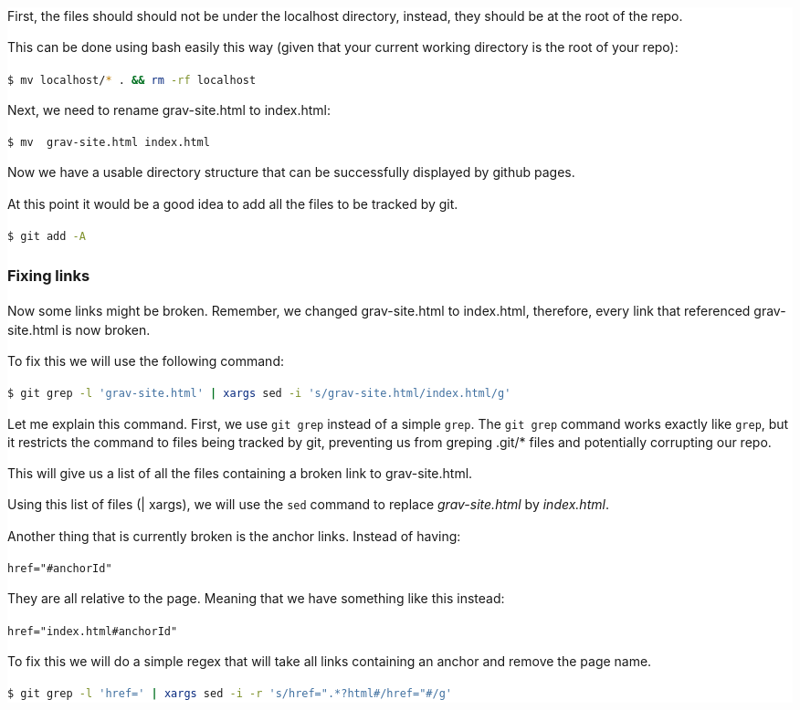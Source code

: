 
First, the files should should not be under the localhost directory, instead, they should be at the root of the repo.

This can be done using bash easily this way (given that your current working directory is the root of your repo):

```bash
$ mv localhost/* . && rm -rf localhost
```

Next, we need to rename grav-site.html to index.html:

```bash
$ mv  grav-site.html index.html
```

Now we have a usable directory structure that can be successfully displayed by github pages.

At this point it would be a good idea to add all the files to be tracked by git.

```bash
$ git add -A
```

### Fixing links
Now some links might be broken. Remember, we changed grav-site.html to index.html, therefore, every link that referenced grav-site.html is now broken.

To fix this we will use the following command:

```bash
$ git grep -l 'grav-site.html' | xargs sed -i 's/grav-site.html/index.html/g'
``` 
Let me explain this command.
First, we use `git grep` instead of a simple `grep`. The `git grep` command works exactly like `grep`, but it restricts the command to files being tracked by git, preventing us from greping .git/* files and potentially corrupting our repo.

This will give us a list of all the files containing a broken link to grav-site.html.

Using this list of files (| xargs), we will use the `sed` command to replace *grav-site.html* by *index.html*.

Another thing that is currently broken is the anchor links. Instead of having:
```html
href="#anchorId"
``` 
They are all relative to the page. Meaning that we have something like this instead: 

```html
href="index.html#anchorId"
```

To fix this we will do a simple regex that will take all links containing an anchor and remove the page name.

```bash
$ git grep -l 'href=' | xargs sed -i -r 's/href=".*?html#/href="#/g'
```
